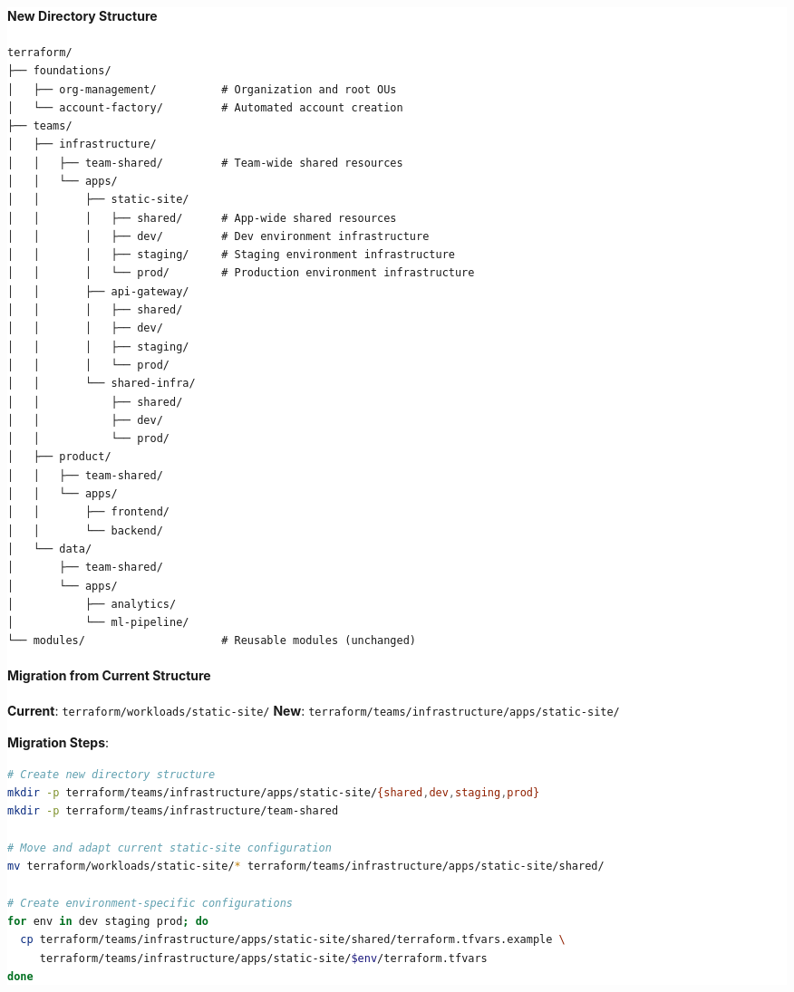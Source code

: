 #### New Directory Structure
```
terraform/
├── foundations/
│   ├── org-management/          # Organization and root OUs
│   └── account-factory/         # Automated account creation
├── teams/
│   ├── infrastructure/
│   │   ├── team-shared/         # Team-wide shared resources
│   │   └── apps/
│   │       ├── static-site/
│   │       │   ├── shared/      # App-wide shared resources
│   │       │   ├── dev/         # Dev environment infrastructure
│   │       │   ├── staging/     # Staging environment infrastructure
│   │       │   └── prod/        # Production environment infrastructure
│   │       ├── api-gateway/
│   │       │   ├── shared/
│   │       │   ├── dev/
│   │       │   ├── staging/
│   │       │   └── prod/
│   │       └── shared-infra/
│   │           ├── shared/
│   │           ├── dev/
│   │           └── prod/
│   ├── product/
│   │   ├── team-shared/
│   │   └── apps/
│   │       ├── frontend/
│   │       └── backend/
│   └── data/
│       ├── team-shared/
│       └── apps/
│           ├── analytics/
│           └── ml-pipeline/
└── modules/                     # Reusable modules (unchanged)
```

#### Migration from Current Structure
**Current**: `terraform/workloads/static-site/` 
**New**: `terraform/teams/infrastructure/apps/static-site/`

**Migration Steps**:
```bash
# Create new directory structure
mkdir -p terraform/teams/infrastructure/apps/static-site/{shared,dev,staging,prod}
mkdir -p terraform/teams/infrastructure/team-shared

# Move and adapt current static-site configuration
mv terraform/workloads/static-site/* terraform/teams/infrastructure/apps/static-site/shared/

# Create environment-specific configurations
for env in dev staging prod; do
  cp terraform/teams/infrastructure/apps/static-site/shared/terraform.tfvars.example \
     terraform/teams/infrastructure/apps/static-site/$env/terraform.tfvars
done
```
